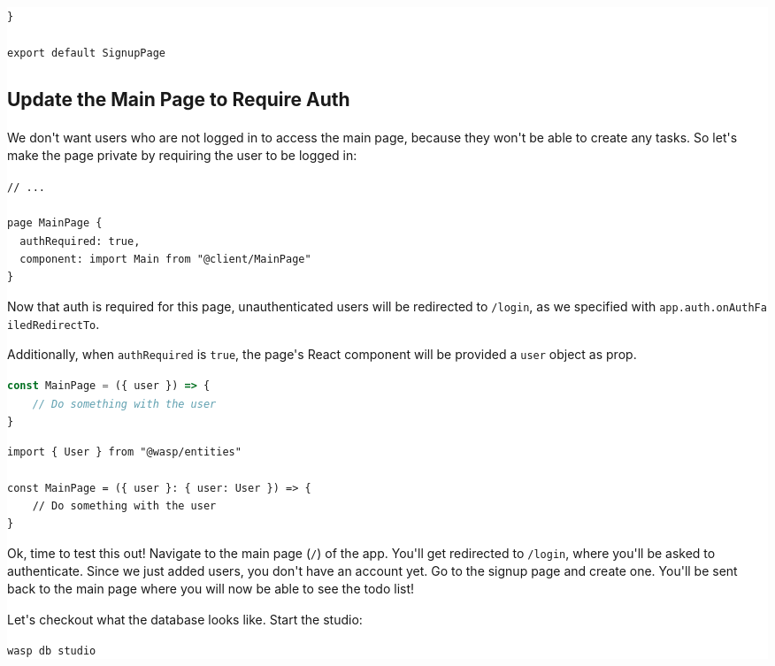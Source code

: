 ```tsx title="src/client/SignupPage.tsx"
}

export default SignupPage
```
</TabItem>
</Tabs>

## Update the Main Page to Require Auth

We don't want users who are not logged in to access the main page, because they won't be able to create any tasks. So let's make the page private by requiring the user to be logged in:

```wasp {4} title="main.wasp"
// ...

page MainPage {
  authRequired: true,
  component: import Main from "@client/MainPage"
}
```

Now that auth is required for this page, unauthenticated users will be redirected to `/login`, as we specified with `app.auth.onAuthFailedRedirectTo`.

Additionally, when `authRequired` is `true`, the page's React component will be provided a `user` object as prop.

<Tabs groupId="js-ts">
<TabItem value="js" label="JavaScript">

```jsx {1} title="src/client/MainPage.jsx"
const MainPage = ({ user }) => {
    // Do something with the user
}
```
</TabItem>
<TabItem value="ts" label="TypeScript">

```tsx {3} title="src/client/MainPage.tsx"
import { User } from "@wasp/entities"

const MainPage = ({ user }: { user: User }) => {
    // Do something with the user
}
```
</TabItem>
</Tabs>

Ok, time to test this out! Navigate to the main page (`/`) of the app. You'll get redirected to `/login`, where you'll be asked to authenticate. Since we just added users, you don't have an account yet. Go to the signup page and create one. You'll be sent back to the main page where you will now be able to see the todo list!

Let's checkout what the database looks like. Start the studio:

```sh
wasp db studio
```
